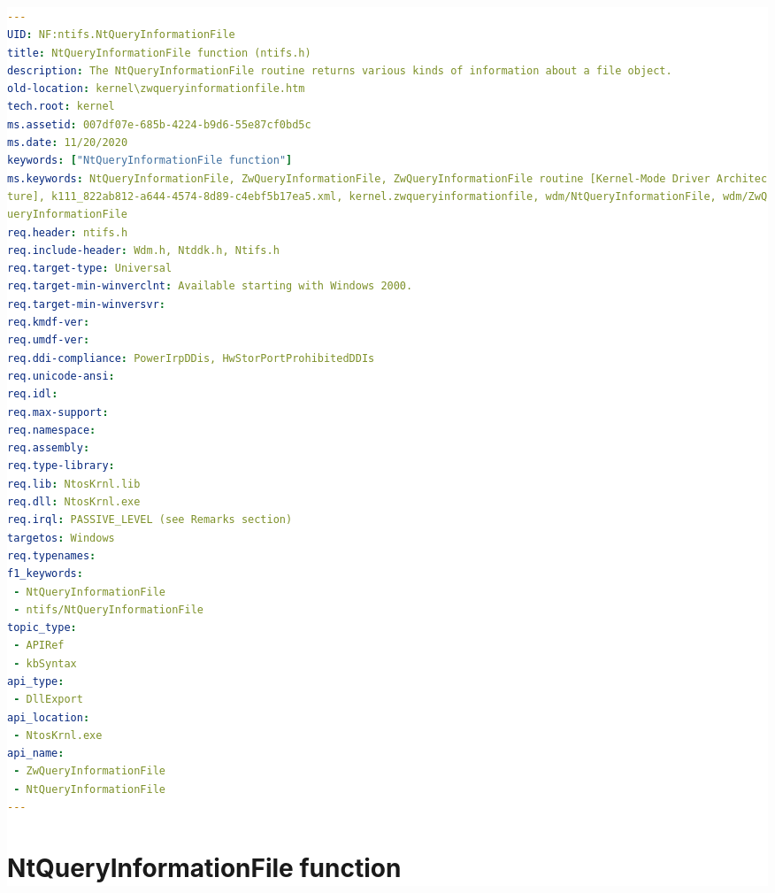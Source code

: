 ```yaml
---
UID: NF:ntifs.NtQueryInformationFile
title: NtQueryInformationFile function (ntifs.h)
description: The NtQueryInformationFile routine returns various kinds of information about a file object.
old-location: kernel\zwqueryinformationfile.htm
tech.root: kernel
ms.assetid: 007df07e-685b-4224-b9d6-55e87cf0bd5c
ms.date: 11/20/2020
keywords: ["NtQueryInformationFile function"]
ms.keywords: NtQueryInformationFile, ZwQueryInformationFile, ZwQueryInformationFile routine [Kernel-Mode Driver Architecture], k111_822ab812-a644-4574-8d89-c4ebf5b17ea5.xml, kernel.zwqueryinformationfile, wdm/NtQueryInformationFile, wdm/ZwQueryInformationFile
req.header: ntifs.h
req.include-header: Wdm.h, Ntddk.h, Ntifs.h
req.target-type: Universal
req.target-min-winverclnt: Available starting with Windows 2000.
req.target-min-winversvr: 
req.kmdf-ver: 
req.umdf-ver: 
req.ddi-compliance: PowerIrpDDis, HwStorPortProhibitedDDIs
req.unicode-ansi: 
req.idl: 
req.max-support: 
req.namespace: 
req.assembly: 
req.type-library: 
req.lib: NtosKrnl.lib
req.dll: NtosKrnl.exe
req.irql: PASSIVE_LEVEL (see Remarks section)
targetos: Windows
req.typenames: 
f1_keywords:
 - NtQueryInformationFile
 - ntifs/NtQueryInformationFile
topic_type:
 - APIRef
 - kbSyntax
api_type:
 - DllExport
api_location:
 - NtosKrnl.exe
api_name:
 - ZwQueryInformationFile
 - NtQueryInformationFile
---
```


# NtQueryInformationFile function
